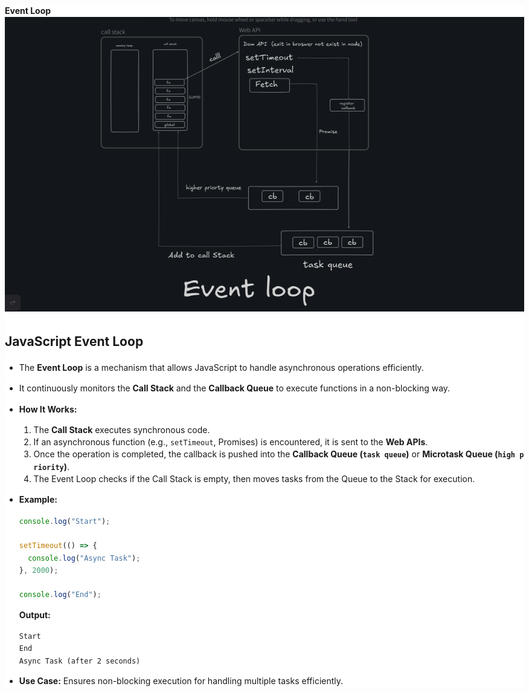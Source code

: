  **Event Loop**  
 ![Event loop](images/eventloop.png)
 ## **JavaScript Event Loop**
- The **Event Loop** is a mechanism that allows JavaScript to handle asynchronous operations efficiently.
- It continuously monitors the **Call Stack** and the **Callback Queue** to execute functions in a non-blocking way.
- **How It Works:**
  1. The **Call Stack** executes synchronous code.
  2. If an asynchronous function (e.g., `setTimeout`, Promises) is encountered, it is sent to the **Web APIs**.
  3. Once the operation is completed, the callback is pushed into the **Callback Queue (`task queue`)** or **Microtask Queue (`high priority`)**.
  4. The Event Loop checks if the Call Stack is empty, then moves tasks from the Queue to the Stack for execution.

- **Example:**
  ```js
  console.log("Start");
  
  setTimeout(() => {
    console.log("Async Task");
  }, 2000);
  
  console.log("End");
  ```
  **Output:**
  ```
  Start
  End
  Async Task (after 2 seconds)
  ```
- **Use Case:** Ensures non-blocking execution for handling multiple tasks efficiently.
